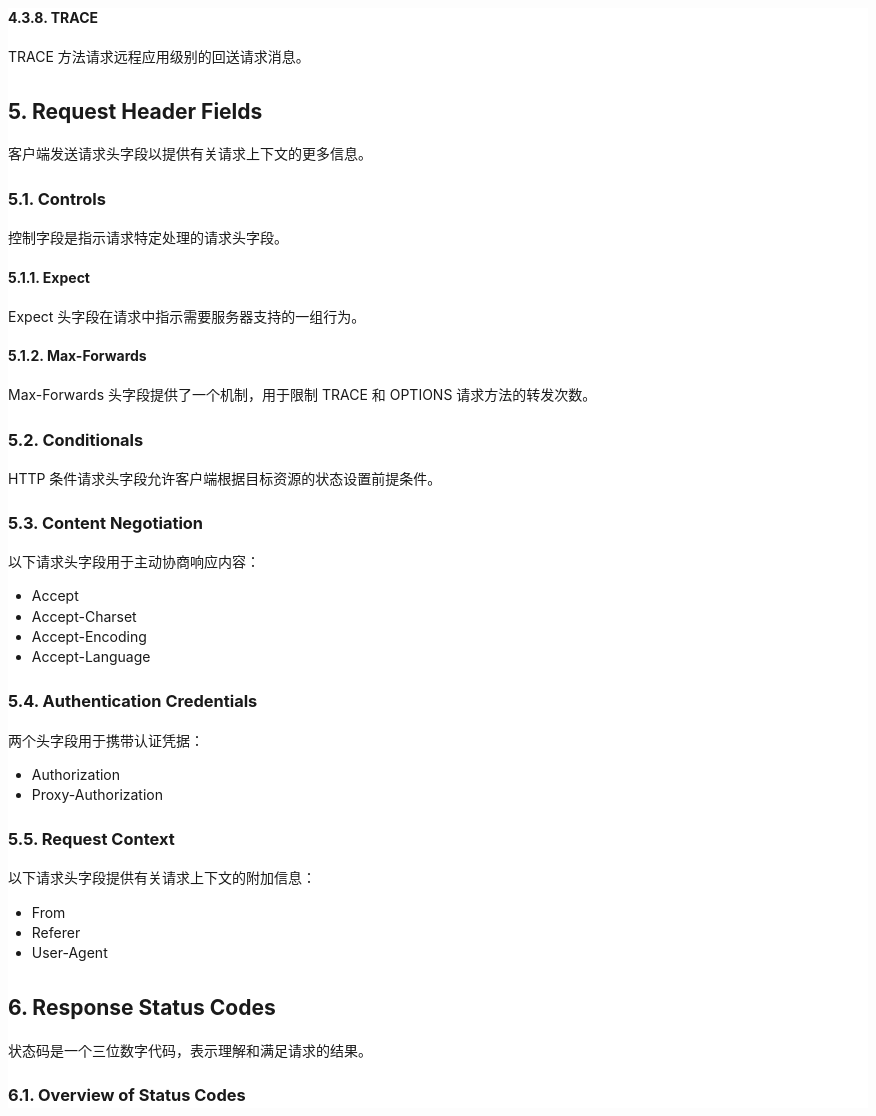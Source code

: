 #### 4.3.8. TRACE

TRACE 方法请求远程应用级别的回送请求消息。

## 5. Request Header Fields

客户端发送请求头字段以提供有关请求上下文的更多信息。

### 5.1. Controls

控制字段是指示请求特定处理的请求头字段。

#### 5.1.1. Expect

Expect 头字段在请求中指示需要服务器支持的一组行为。

#### 5.1.2. Max-Forwards

Max-Forwards 头字段提供了一个机制，用于限制 TRACE 和 OPTIONS 请求方法的转发次数。

### 5.2. Conditionals

HTTP 条件请求头字段允许客户端根据目标资源的状态设置前提条件。

### 5.3. Content Negotiation

以下请求头字段用于主动协商响应内容：

- Accept
- Accept-Charset
- Accept-Encoding
- Accept-Language

### 5.4. Authentication Credentials

两个头字段用于携带认证凭据：

- Authorization
- Proxy-Authorization

### 5.5. Request Context

以下请求头字段提供有关请求上下文的附加信息：

- From
- Referer
- User-Agent

## 6. Response Status Codes

状态码是一个三位数字代码，表示理解和满足请求的结果。

### 6.1. Overview of Status Codes
